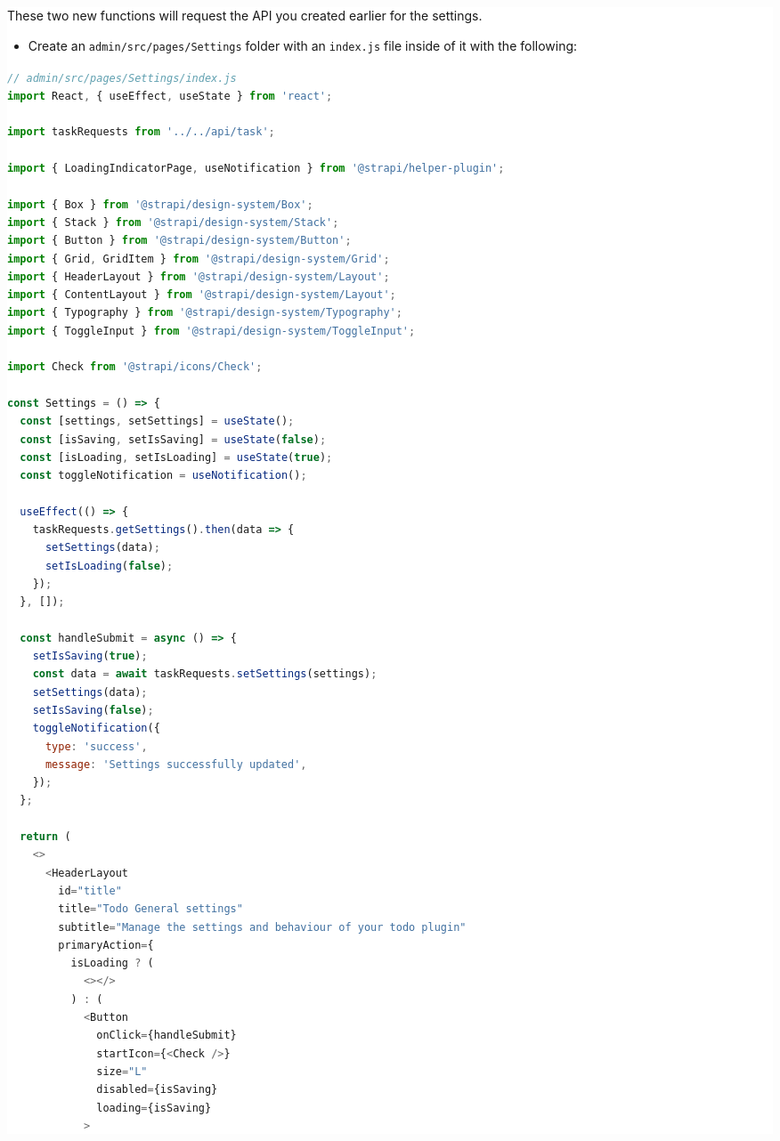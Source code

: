 These two new functions will request the API you created earlier for the settings.

- Create an `admin/src/pages/Settings` folder with an `index.js` file inside of it with the following:

```js
// admin/src/pages/Settings/index.js
import React, { useEffect, useState } from 'react';

import taskRequests from '../../api/task';

import { LoadingIndicatorPage, useNotification } from '@strapi/helper-plugin';

import { Box } from '@strapi/design-system/Box';
import { Stack } from '@strapi/design-system/Stack';
import { Button } from '@strapi/design-system/Button';
import { Grid, GridItem } from '@strapi/design-system/Grid';
import { HeaderLayout } from '@strapi/design-system/Layout';
import { ContentLayout } from '@strapi/design-system/Layout';
import { Typography } from '@strapi/design-system/Typography';
import { ToggleInput } from '@strapi/design-system/ToggleInput';

import Check from '@strapi/icons/Check';

const Settings = () => {
  const [settings, setSettings] = useState();
  const [isSaving, setIsSaving] = useState(false);
  const [isLoading, setIsLoading] = useState(true);
  const toggleNotification = useNotification();

  useEffect(() => {
    taskRequests.getSettings().then(data => {
      setSettings(data);
      setIsLoading(false);
    });
  }, []);

  const handleSubmit = async () => {
    setIsSaving(true);
    const data = await taskRequests.setSettings(settings);
    setSettings(data);
    setIsSaving(false);
    toggleNotification({
      type: 'success',
      message: 'Settings successfully updated',
    });
  };

  return (
    <>
      <HeaderLayout
        id="title"
        title="Todo General settings"
        subtitle="Manage the settings and behaviour of your todo plugin"
        primaryAction={
          isLoading ? (
            <></>
          ) : (
            <Button
              onClick={handleSubmit}
              startIcon={<Check />}
              size="L"
              disabled={isSaving}
              loading={isSaving}
            >
```